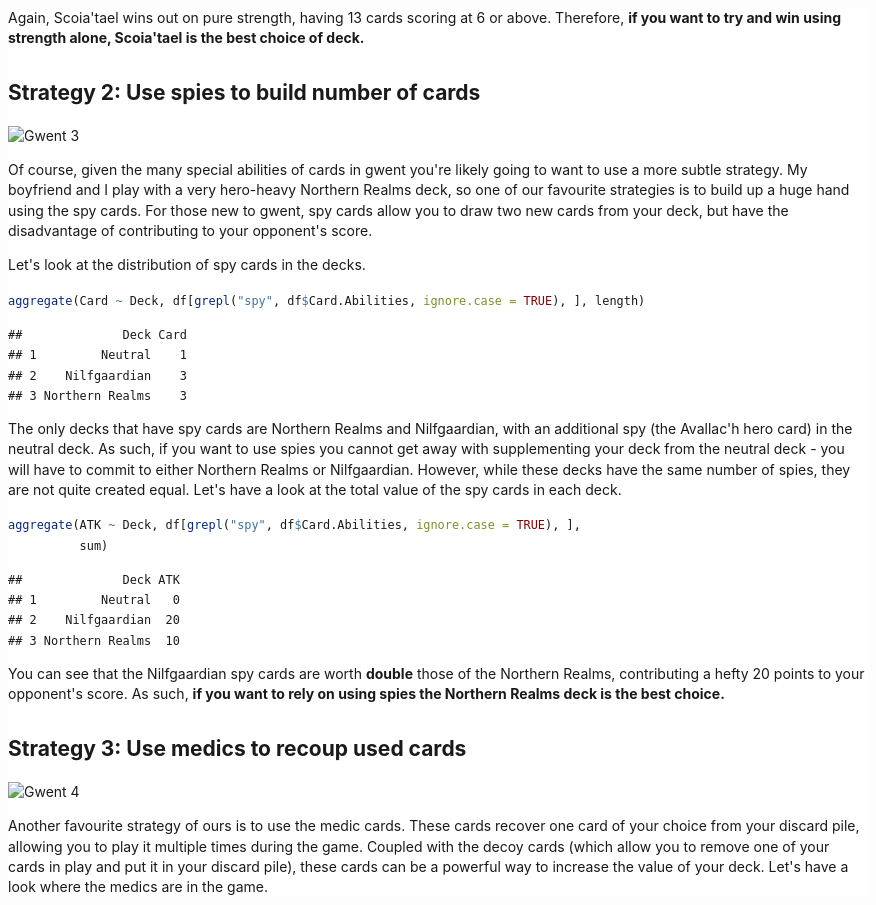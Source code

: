 Again, Scoia'tael wins out on pure strength, having 13 cards scoring at 6 or above. Therefore, **if you want to try and win using strength alone, Scoia'tael is the best choice of deck.**

## Strategy 2: Use spies to build number of cards

<img src="/figure/gwent3.jpeg" title="Gwent 3" alt="Gwent 3" style="display: block; margin: auto;" />

Of course, given the many special abilities of cards in gwent you're likely going to want to use a more subtle strategy. My boyfriend and I play with a very hero-heavy Northern Realms deck, so one of our favourite strategies is to build up a huge hand using the spy cards. For those new to gwent, spy cards allow you to draw two new cards from your deck, but have the disadvantage of contributing to your opponent's score.

Let's look at the distribution of spy cards in the decks.


```r
aggregate(Card ~ Deck, df[grepl("spy", df$Card.Abilities, ignore.case = TRUE), ], length)
```

```
##              Deck Card
## 1         Neutral    1
## 2    Nilfgaardian    3
## 3 Northern Realms    3
```

The only decks that have spy cards are Northern Realms and Nilfgaardian, with an additional spy (the Avallac'h hero card) in the neutral deck. As such, if you want to use spies you cannot get away with supplementing your deck from the neutral deck - you will have to commit to either Northern Realms or Nilfgaardian. However, while these decks have the same number of spies, they are not quite created equal. Let's have a look at the total value of the spy cards in each deck.


```r
aggregate(ATK ~ Deck, df[grepl("spy", df$Card.Abilities, ignore.case = TRUE), ], 
          sum)
```

```
##              Deck ATK
## 1         Neutral   0
## 2    Nilfgaardian  20
## 3 Northern Realms  10
```

You can see that the Nilfgaardian spy cards are worth **double** those of the Northern Realms, contributing a hefty 20 points to your opponent's score. As such, **if you want to rely on using spies the Northern Realms deck is the best choice.**

## Strategy 3: Use medics to recoup used cards

<img src="/figure/gwent4.jpeg" title="Gwent 4" alt="Gwent 4" style="display: block; margin: auto;" />

Another favourite strategy of ours is to use the medic cards. These cards recover one card of your choice from your discard pile, allowing you to play it multiple times during the game. Coupled with the decoy cards (which allow you to remove one of your cards in play and put it in your discard pile), these cards can be a powerful way to increase the value of your deck. Let's have a look where the medics are in the game.
